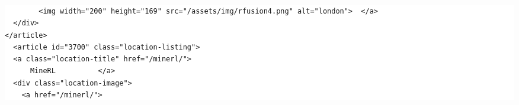             <img width="200" height="169" src="/assets/img/rfusion4.png" alt="london">  </a>
      </div>
    </article>
      <article id="3700" class="location-listing">
      <a class="location-title" href="/minerl/">
          MineRL          </a>
      <div class="location-image">
        <a href="/minerl/">
